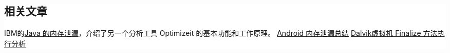 ## 相关文章

IBM的[Java 的内存泄漏][9]，介绍了另一个分析工具 Optimizeit 的基本功能和工作原理。
[Android 内存泄漏总结][10]
[Dalvik虚拟机 Finalize 方法执行分析][11]


[1]: http://coderbao.com/2016/08/15/Notes-of-Understanding-JVM/
[2]: http://blog.csdn.net/lmj623565791/article/details/42628537
[3]: https://developer.android.com/studio/profile/investigate-ram.html#HeapDump
[4]: http://www.eclipse.org/mat/
[5]: http://www.ibm.com/developerworks/cn/opensource/os-cn-ecl-ma/index.html
[6]: https://github.com/square/leakcanary
[7]: http://www.liaohuqiu.net/cn/posts/leak-canary-read-me/
[8]: http://www.liaohuqiu.net/cn/posts/leak-canary/
[9]: http://www.ibm.com/developerworks/cn/java/l-JavaMemoryLeak/
[10]: https://yq.aliyun.com/articles/3009
[11]: http://blog.csdn.net/kai_gong/article/details/24188803